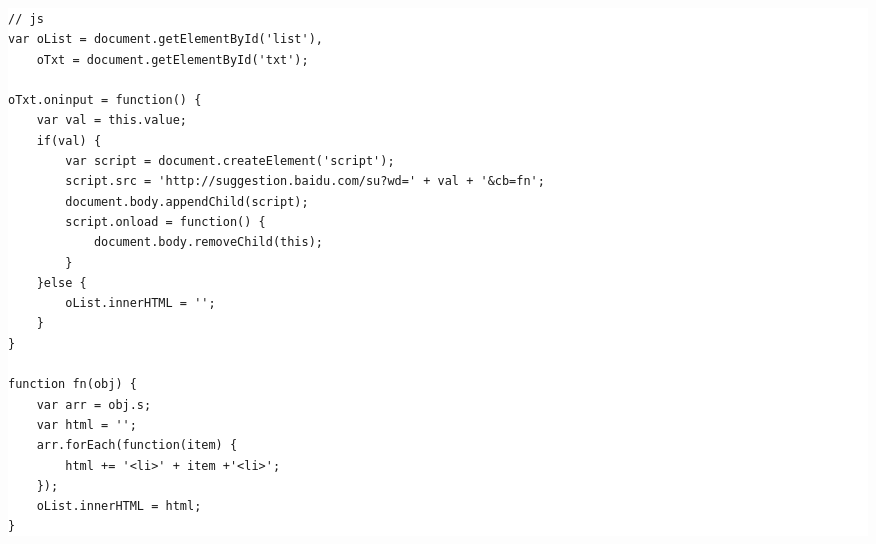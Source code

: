     // js
    var oList = document.getElementById('list'),
        oTxt = document.getElementById('txt');
    
    oTxt.oninput = function() {
        var val = this.value;
        if(val) {
            var script = document.createElement('script');
            script.src = 'http://suggestion.baidu.com/su?wd=' + val + '&cb=fn';
            document.body.appendChild(script);
            script.onload = function() {
                document.body.removeChild(this);
            }
        }else {
            oList.innerHTML = '';
        }
    }
    
    function fn(obj) {
        var arr = obj.s;
        var html = '';
        arr.forEach(function(item) {
            html += '<li>' + item +'<li>';
        });
        oList.innerHTML = html;
    }
    